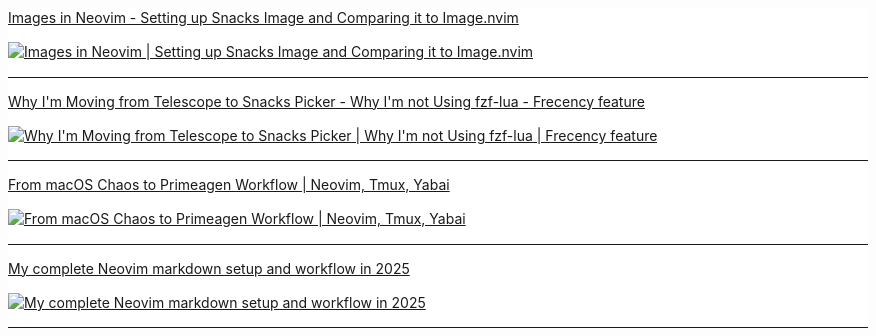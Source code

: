 
[Images in Neovim - Setting up Snacks Image and Comparing it to Image.nvim](https://youtu.be/G27MHyT-u2I)

<div align="left">
    <a href=" https://youtu.be/G27MHyT-u2I ">
        <img
          src="./assets/img/imgs/250218-thux-snacks-image.avif"
          alt=" Images in Neovim | Setting up Snacks Image and Comparing it to Image.nvim "
          width="400"
        />
    </a>
</div>

---

[Why I'm Moving from Telescope to Snacks Picker - Why I'm not Using fzf-lua - Frecency feature](https://youtu.be/7hEWG3GP6m0)

<div align="left">
    <a href=" https://youtu.be/7hEWG3GP6m0 ">
        <img
          src="./assets/img/imgs/250210-thux-snacks-picker.avif"
          alt=" Why I'm Moving from Telescope to Snacks Picker | Why I'm not Using fzf-lua | Frecency feature "
          width="400"
        />
    </a>
</div>

---

[From macOS Chaos to Primeagen Workflow | Neovim, Tmux, Yabai](https://youtu.be/ckBs1Z9KCT4)

<div align="left">
    <a href=" https://youtu.be/ckBs1Z9KCT4 ">
        <img
          src="./assets/img/imgs/250813-primeagen-workflow.avif"
          alt=" From macOS Chaos to Primeagen Workflow | Neovim, Tmux, Yabai "
          width="400"
        />
    </a>
</div>

---

[My complete Neovim markdown setup and workflow in 2025](https://youtu.be/1YEbKDlxfss)

<div align="left">
    <a href=" https://youtu.be/1YEbKDlxfss ">
        <img
          src="./assets/img/imgs/250220-neovim-workflow-2025.avif"
          alt=" My complete Neovim markdown setup and workflow in 2025 "
          width="400"
        />
    </a>
</div>

---